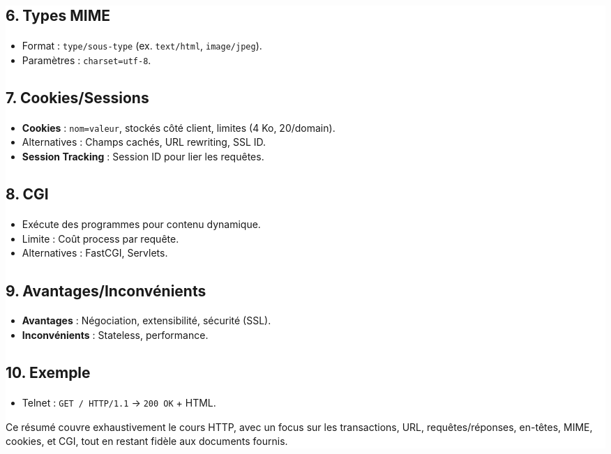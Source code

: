 ## 6. Types MIME
- Format : `type/sous-type` (ex. `text/html`, `image/jpeg`).
- Paramètres : `charset=utf-8`.

## 7. Cookies/Sessions
- **Cookies** : `nom=valeur`, stockés côté client, limites (4 Ko, 20/domain).
- Alternatives : Champs cachés, URL rewriting, SSL ID.
- **Session Tracking** : Session ID pour lier les requêtes.

## 8. CGI
- Exécute des programmes pour contenu dynamique.
- Limite : Coût process par requête.
- Alternatives : FastCGI, Servlets.

## 9. Avantages/Inconvénients
- **Avantages** : Négociation, extensibilité, sécurité (SSL).
- **Inconvénients** : Stateless, performance.

## 10. Exemple
- Telnet : `GET / HTTP/1.1` → `200 OK` + HTML.


Ce résumé couvre exhaustivement le cours HTTP, avec un focus sur les transactions, URL, requêtes/réponses, en-têtes, MIME, cookies, et CGI, tout en restant fidèle aux documents fournis.